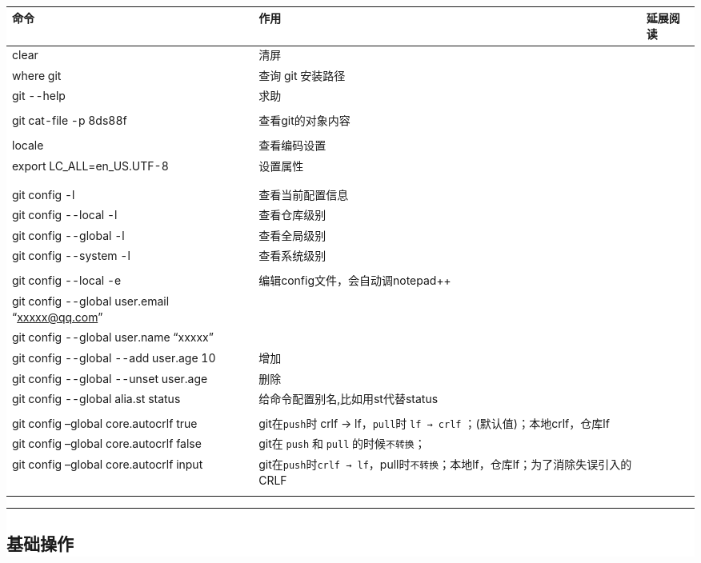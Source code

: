 | **命令**                                      | 作用                                                         | 延展阅读 |
| :-------------------------------------------- | :----------------------------------------------------------- | :------- |
| clear                                         | 清屏                                                         |          |
| where git                                     | 查询 git 安装路径                                            |          |
| git --help                                    | 求助                                                         |          |
|                                               |                                                              |          |
| git cat-file -p 8ds88f                        | 查看git的对象内容                                            |          |
|                                               |                                                              |          |
| locale                                        | 查看编码设置                                                 |          |
| export LC_ALL=en_US.UTF-8                     | 设置属性                                                     |          |
|                                               |                                                              |          |
|                                               |                                                              |          |
| git config -l                                 | 查看当前配置信息                                             |          |
| git config --local -l                         | 查看仓库级别                                                 |          |
| git config --global -l                        | 查看全局级别                                                 |          |
| git config --system -l                        | 查看系统级别                                                 |          |
|                                               |                                                              |          |
| git config --local -e                         | 编辑config文件，会自动调notepad++                            |          |
| git config --global user.email “xxxxx@qq.com” |                                                              |          |
| git config --global user.name “xxxxx”         |                                                              |          |
| git config --global --add user.age 10         | 增加                                                         |          |
| git config --global --unset user.age          | 删除                                                         |          |
| git config --global alia.st status            | 给命令配置别名,比如用st代替status                            |          |
|                                               |                                                              |          |
| git config –global core.autocrlf true         | git在`push`时 crlf → lf，`pull`时 `lf → crlf` ；(默认值)；本地crlf，仓库lf |          |
| git config –global core.autocrlf false        | git在 `push` 和 `pull` 的时候`不转换`；                      |          |
| git config –global core.autocrlf input        | git在`push`时`crlf → lf`，pull时`不转换`；本地lf，仓库lf；为了消除失误引入的CRLF |          |
|                                               |                                                              |          |

------

## 基础操作
